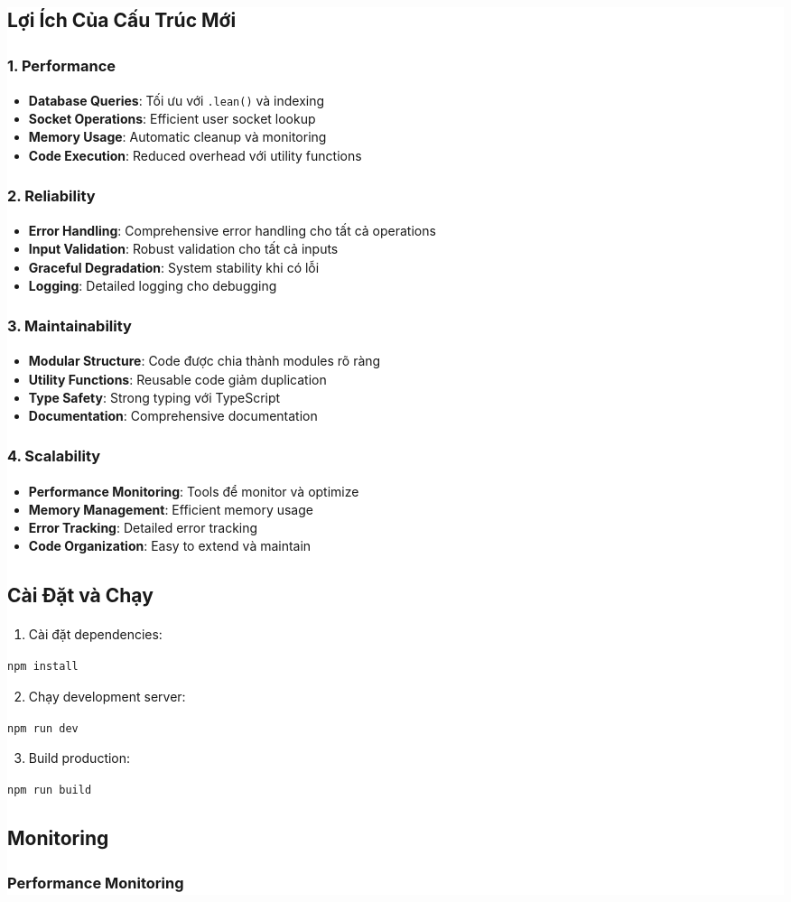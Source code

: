 ## Lợi Ích Của Cấu Trúc Mới

### 1. Performance

- **Database Queries**: Tối ưu với `.lean()` và indexing
- **Socket Operations**: Efficient user socket lookup
- **Memory Usage**: Automatic cleanup và monitoring
- **Code Execution**: Reduced overhead với utility functions

### 2. Reliability

- **Error Handling**: Comprehensive error handling cho tất cả operations
- **Input Validation**: Robust validation cho tất cả inputs
- **Graceful Degradation**: System stability khi có lỗi
- **Logging**: Detailed logging cho debugging

### 3. Maintainability

- **Modular Structure**: Code được chia thành modules rõ ràng
- **Utility Functions**: Reusable code giảm duplication
- **Type Safety**: Strong typing với TypeScript
- **Documentation**: Comprehensive documentation

### 4. Scalability

- **Performance Monitoring**: Tools để monitor và optimize
- **Memory Management**: Efficient memory usage
- **Error Tracking**: Detailed error tracking
- **Code Organization**: Easy to extend và maintain

## Cài Đặt và Chạy

1. Cài đặt dependencies:

```bash
npm install
```

2. Chạy development server:

```bash
npm run dev
```

3. Build production:

```bash
npm run build
```

## Monitoring

### Performance Monitoring

